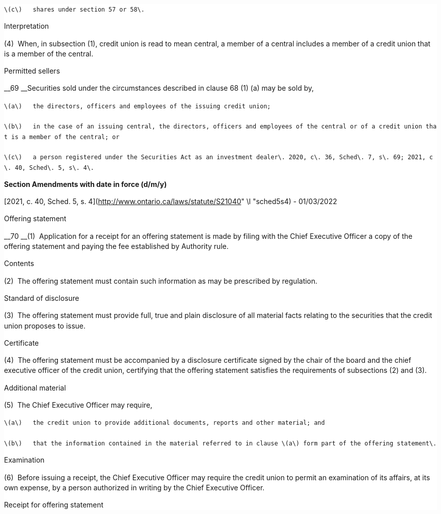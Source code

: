 	\(c\)	shares under section 57 or 58\.

Interpretation

\(4\)  When, in subsection \(1\), credit union is read to mean central, a member of a central includes a member of a credit union that is a member of the central\.

Permitted sellers

<a id="BK89"></a>__69 __Securities sold under the circumstances described in clause 68 \(1\) \(a\) may be sold by,

	\(a\)	the directors, officers and employees of the issuing credit union;

	\(b\)	in the case of an issuing central, the directors, officers and employees of the central or of a credit union that is a member of the central; or

	\(c\)	a person registered under the Securities Act as an investment dealer\. 2020, c\. 36, Sched\. 7, s\. 69; 2021, c\. 40, Sched\. 5, s\. 4\.

__Section Amendments with date in force \(d/m/y\)__

[2021, c\. 40, Sched\. 5, s\. 4](http://www.ontario.ca/laws/statute/S21040" \l "sched5s4) \- 01/03/2022

Offering statement

<a id="BK90"></a>__70 __\(1\)  Application for a receipt for an offering statement is made by filing with the Chief Executive Officer a copy of the offering statement and paying the fee established by Authority rule\.

Contents

\(2\)  The offering statement must contain such information as may be prescribed by regulation\.

Standard of disclosure

\(3\)  The offering statement must provide full, true and plain disclosure of all material facts relating to the securities that the credit union proposes to issue\.

Certificate

\(4\)  The offering statement must be accompanied by a disclosure certificate signed by the chair of the board and the chief executive officer of the credit union, certifying that the offering statement satisfies the requirements of subsections \(2\) and \(3\)\.

Additional material

\(5\)  The Chief Executive Officer may require,

	\(a\)	the credit union to provide additional documents, reports and other material; and

	\(b\)	that the information contained in the material referred to in clause \(a\) form part of the offering statement\.

Examination

\(6\)  Before issuing a receipt, the Chief Executive Officer may require the credit union to permit an examination of its affairs, at its own expense, by a person authorized in writing by the Chief Executive Officer\.

Receipt for offering statement

